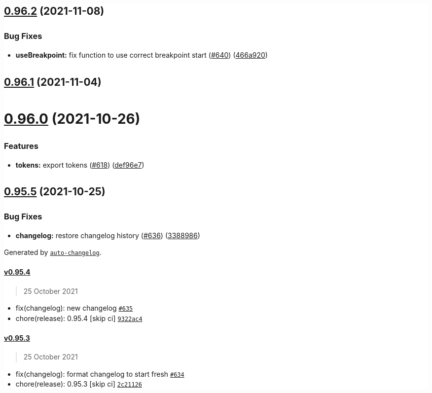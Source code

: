 ## [0.96.2](https://github.com/rhinolabs/rhinolabs-components/compare/v0.96.1...v0.96.2) (2021-11-08)


### Bug Fixes

* **useBreakpoint:** fix function to use correct breakpoint start ([#640](https://github.com/rhinolabs/rhinolabs-components/issues/640)) ([466a920](https://github.com/rhinolabs/rhinolabs-components/commit/466a9206064bcd88835c2a98fbc703b09f6ecea0))

## [0.96.1](https://github.com/rhinolabs/rhinolabs-components/compare/v0.96.0...v0.96.1) (2021-11-04)

# [0.96.0](https://github.com/rhinolabs/rhinolabs-components/compare/v0.95.5...v0.96.0) (2021-10-26)


### Features

* **tokens:** export tokens ([#618](https://github.com/rhinolabs/rhinolabs-components/issues/618)) ([def96e7](https://github.com/rhinolabs/rhinolabs-components/commit/def96e75eca25a0bf9de2a52ca258782ebb1fa9d))

## [0.95.5](https://github.com/rhinolabs/rhinolabs-components/compare/v0.95.4...v0.95.5) (2021-10-25)


### Bug Fixes

* **changelog:** restore changelog history ([#636](https://github.com/rhinolabs/rhinolabs-components/issues/636)) ([3388986](https://github.com/rhinolabs/rhinolabs-components/commit/3388986d8b384b41d867c655fb1f2427aaefbe2a))

Generated by [`auto-changelog`](https://github.com/CookPete/auto-changelog).

#### [v0.95.4](https://github.com/rhinolabs/rhinolabs-components/compare/v0.95.3...v0.95.4)

> 25 October 2021

- fix(changelog): new changelog [`#635`](https://github.com/rhinolabs/rhinolabs-components/pull/635)
- chore(release): 0.95.4 [skip ci] [`9322ac4`](https://github.com/rhinolabs/rhinolabs-components/commit/9322ac4043ceb570ba24014b029f1a4204e21bdb)

#### [v0.95.3](https://github.com/rhinolabs/rhinolabs-components/compare/v0.95.2...v0.95.3)

> 25 October 2021

- fix(changelog): format changelog to start fresh [`#634`](https://github.com/rhinolabs/rhinolabs-components/pull/634)
- chore(release): 0.95.3 [skip ci] [`2c21126`](https://github.com/rhinolabs/rhinolabs-components/commit/2c2112619f273649f51baca4b6d7634bfb16aa6f)
